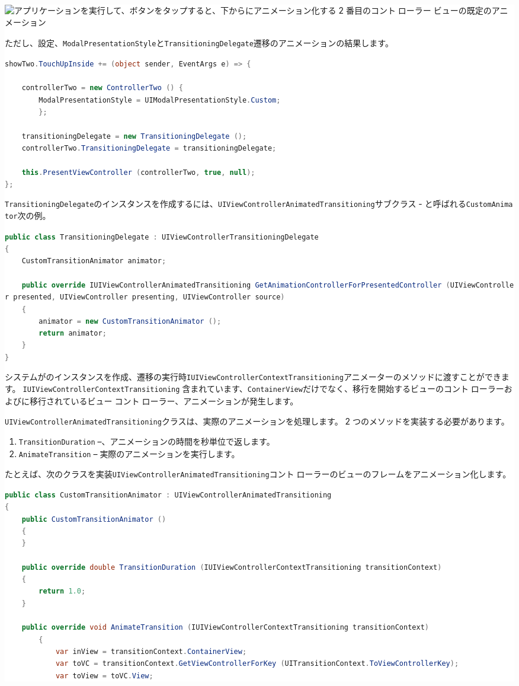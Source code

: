  ![](transitions-images/no-custom-transition.png "アプリケーションを実行して、ボタンをタップすると、下からにアニメーション化する 2 番目のコント ローラー ビューの既定のアニメーション")

ただし、設定、`ModalPresentationStyle`と`TransitioningDelegate`遷移のアニメーションの結果します。

```csharp
showTwo.TouchUpInside += (object sender, EventArgs e) => {

    controllerTwo = new ControllerTwo () {
        ModalPresentationStyle = UIModalPresentationStyle.Custom;
        };

    transitioningDelegate = new TransitioningDelegate ();
    controllerTwo.TransitioningDelegate = transitioningDelegate;

    this.PresentViewController (controllerTwo, true, null);
};
```

`TransitioningDelegate`のインスタンスを作成するには、`UIViewControllerAnimatedTransitioning`サブクラス - と呼ばれる`CustomAnimator`次の例。

```csharp
public class TransitioningDelegate : UIViewControllerTransitioningDelegate
{
    CustomTransitionAnimator animator;

    public override IUIViewControllerAnimatedTransitioning GetAnimationControllerForPresentedController (UIViewController presented, UIViewController presenting, UIViewController source)
    {
        animator = new CustomTransitionAnimator ();
        return animator;
    }
}
```

システムがのインスタンスを作成、遷移の実行時`IUIViewControllerContextTransitioning`アニメーターのメソッドに渡すことができます。 `IUIViewControllerContextTransitioning` 含まれています、`ContainerView`だけでなく、移行を開始するビューのコント ローラーおよびに移行されているビュー コント ローラー、アニメーションが発生します。

`UIViewControllerAnimatedTransitioning`クラスは、実際のアニメーションを処理します。 2 つのメソッドを実装する必要があります。

1.  `TransitionDuration` –、アニメーションの時間を秒単位で返します。
1.  `AnimateTransition` – 実際のアニメーションを実行します。


たとえば、次のクラスを実装`UIViewControllerAnimatedTransitioning`コント ローラーのビューのフレームをアニメーション化します。

```csharp
public class CustomTransitionAnimator : UIViewControllerAnimatedTransitioning
{
    public CustomTransitionAnimator ()
    {
    }

    public override double TransitionDuration (IUIViewControllerContextTransitioning transitionContext)
    {
        return 1.0;
    }

    public override void AnimateTransition (IUIViewControllerContextTransitioning transitionContext)
        {
            var inView = transitionContext.ContainerView;
            var toVC = transitionContext.GetViewControllerForKey (UITransitionContext.ToViewControllerKey);
            var toView = toVC.View;

```